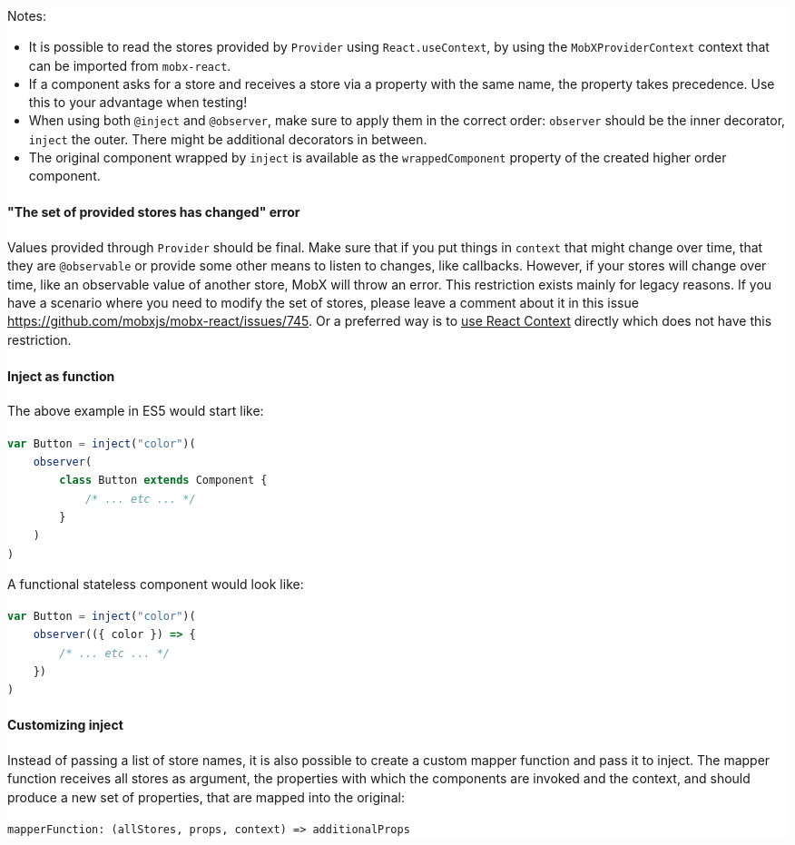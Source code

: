 Notes:

-   It is possible to read the stores provided by `Provider` using `React.useContext`, by using the `MobXProviderContext` context that can be imported from `mobx-react`.
-   If a component asks for a store and receives a store via a property with the same name, the property takes precedence. Use this to your advantage when testing!
-   When using both `@inject` and `@observer`, make sure to apply them in the correct order: `observer` should be the inner decorator, `inject` the outer. There might be additional decorators in between.
-   The original component wrapped by `inject` is available as the `wrappedComponent` property of the created higher order component.

#### "The set of provided stores has changed" error
Values provided through `Provider` should be final. Make sure that if you put things in `context` that might change over time, that they are `@observable` or provide some other means to listen to changes, like callbacks. However, if your stores will change over time, like an observable value of another store, MobX will throw an error.
This restriction exists mainly for legacy reasons. If you have a scenario where you need to modify the set of stores, please leave a comment about it in this issue https://github.com/mobxjs/mobx-react/issues/745. Or a preferred way is to [use React Context](https://mobx-react.js.org/recipes-context) directly which does not have this restriction.

#### Inject as function

The above example in ES5 would start like:

```javascript
var Button = inject("color")(
    observer(
        class Button extends Component {
            /* ... etc ... */
        }
    )
)
```

A functional stateless component would look like:

```javascript
var Button = inject("color")(
    observer(({ color }) => {
        /* ... etc ... */
    })
)
```

#### Customizing inject

Instead of passing a list of store names, it is also possible to create a custom mapper function and pass it to inject.
The mapper function receives all stores as argument, the properties with which the components are invoked and the context, and should produce a new set of properties,
that are mapped into the original:

`mapperFunction: (allStores, props, context) => additionalProps`
